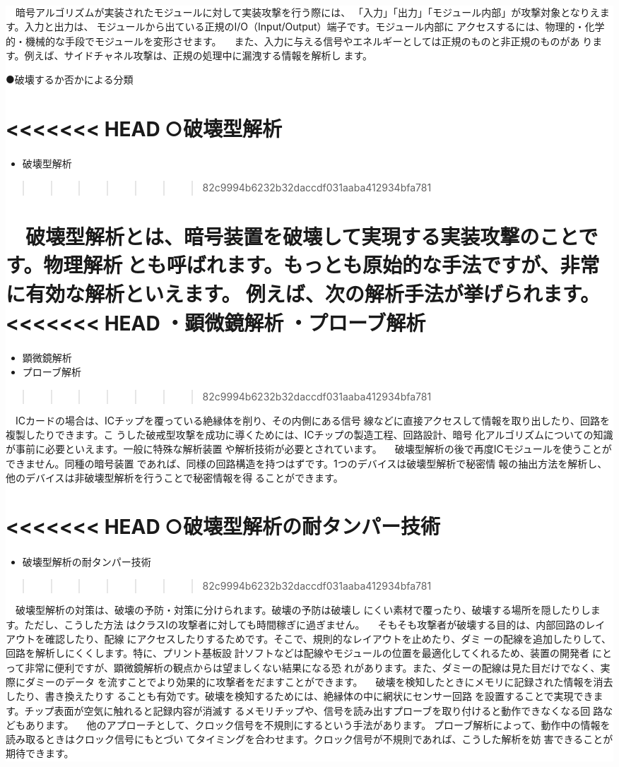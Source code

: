 　暗号アルゴリズムが実装されたモジュールに対して実装攻撃を行う際には、
「入力」「出力」「モジュール内部」が攻撃対象となりえます。入力と出力は、
モジュールから出ている正規のI/O（Input/Output）端子です。モジュール内部に
アクセスするには、物理的・化学的・機械的な手段でモジュールを変形させます。
　また、入力に与える信号やエネルギーとしては正規のものと非正規のものがあ
ります。例えば、サイドチャネル攻撃は、正規の処理中に漏洩する情報を解析し
ます。

●破壊するか否かによる分類

<<<<<<< HEAD
○破壊型解析
=======
- 破壊型解析
>>>>>>> 82c9994b6232b32daccdf031aaba412934bfa781

　破壊型解析とは、暗号装置を破壊して実現する実装攻撃のことです。物理解析
とも呼ばれます。もっとも原始的な手法ですが、非常に有効な解析といえます。
例えば、次の解析手法が挙げられます。
<<<<<<< HEAD
・顕微鏡解析
・プローブ解析
=======
  - 顕微鏡解析
  - プローブ解析
>>>>>>> 82c9994b6232b32daccdf031aaba412934bfa781

　ICカードの場合は、ICチップを覆っている絶縁体を削り、その内側にある信号
線などに直接アクセスして情報を取り出したり、回路を複製したりできます。こ
うした破戒型攻撃を成功に導くためには、ICチップの製造工程、回路設計、暗号
化アルゴリズムについての知識が事前に必要といえます。一般に特殊な解析装置
や解析技術が必要とされています。
　破壊型解析の後で再度ICモジュールを使うことができません。同種の暗号装置
であれば、同様の回路構造を持つはずです。1つのデバイスは破壊型解析で秘密情
報の抽出方法を解析し、他のデバイスは非破壊型解析を行うことで秘密情報を得
ることができます。

<<<<<<< HEAD
○破壊型解析の耐タンパー技術
=======
- 破壊型解析の耐タンパー技術
>>>>>>> 82c9994b6232b32daccdf031aaba412934bfa781

　破壊型解析の対策は、破壊の予防・対策に分けられます。破壊の予防は破壊し
にくい素材で覆ったり、破壊する場所を隠したりします。ただし、こうした方法
はクラスⅠの攻撃者に対しても時間稼ぎに過ぎません。
　そもそも攻撃者が破壊する目的は、内部回路のレイアウトを確認したり、配線
にアクセスしたりするためです。そこで、規則的なレイアウトを止めたり、ダミ
ーの配線を追加したりして、回路を解析しにくくします。特に、プリント基板設
計ソフトなどは配線やモジュールの位置を最適化してくれるため、装置の開発者
にとって非常に便利ですが、顕微鏡解析の観点からは望ましくない結果になる恐
れがあります。また、ダミーの配線は見た目だけでなく、実際にダミーのデータ
を流すことでより効果的に攻撃者をだますことができます。
　破壊を検知したときにメモリに記録された情報を消去したり、書き換えたりす
ることも有効です。破壊を検知するためには、絶縁体の中に網状にセンサー回路
を設置することで実現できます。チップ表面が空気に触れると記録内容が消滅す
るメモリチップや、信号を読み出すプローブを取り付けると動作できなくなる回
路などもあります。
　他のアプローチとして、クロック信号を不規則にするという手法があります。
プローブ解析によって、動作中の情報を読み取るときはクロック信号にもとづい
てタイミングを合わせます。クロック信号が不規則であれば、こうした解析を妨
害できることが期待できます。

